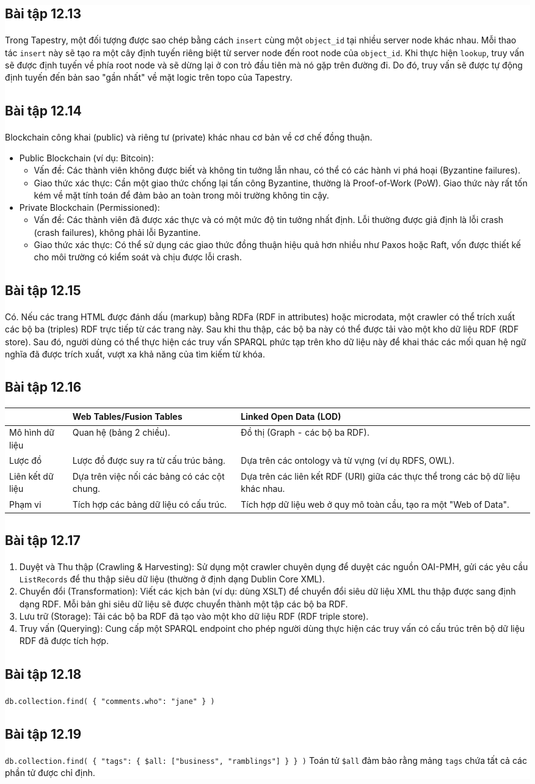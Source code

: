 ## Bài tập 12.13

Trong Tapestry, một đối tượng được sao chép bằng cách `insert` cùng một `object_id` tại nhiều server node khác nhau. Mỗi thao tác `insert` này sẽ tạo ra một cây định tuyến riêng biệt từ server node đến root node của `object_id`. Khi thực hiện `lookup`, truy vấn sẽ được định tuyến về phía root node và sẽ dừng lại ở con trỏ đầu tiên mà nó gặp trên đường đi. Do đó, truy vấn sẽ được tự động định tuyến đến bản sao "gần nhất" về mặt logic trên topo của Tapestry.

## Bài tập 12.14

Blockchain công khai (public) và riêng tư (private) khác nhau cơ bản về cơ chế đồng thuận.

* Public Blockchain (ví dụ: Bitcoin):
  * Vấn đề: Các thành viên không được biết và không tin tưởng lẫn nhau, có thể có các hành vi phá hoại (Byzantine failures).
  * Giao thức xác thực: Cần một giao thức chống lại tấn công Byzantine, thường là Proof-of-Work (PoW). Giao thức này rất tốn kém về mặt tính toán để đảm bảo an toàn trong môi trường không tin cậy.
* Private Blockchain (Permissioned):
  * Vấn đề: Các thành viên đã được xác thực và có một mức độ tin tưởng nhất định. Lỗi thường được giả định là lỗi crash (crash failures), không phải lỗi Byzantine.
  * Giao thức xác thực: Có thể sử dụng các giao thức đồng thuận hiệu quả hơn nhiều như Paxos hoặc Raft, vốn được thiết kế cho môi trường có kiểm soát và chịu được lỗi crash.

## Bài tập 12.15

Có. Nếu các trang HTML được đánh dấu (markup) bằng RDFa (RDF in attributes) hoặc microdata, một crawler có thể trích xuất các bộ ba (triples) RDF trực tiếp từ các trang này.
Sau khi thu thập, các bộ ba này có thể được tải vào một kho dữ liệu RDF (RDF store). Sau đó, người dùng có thể thực hiện các truy vấn SPARQL phức tạp trên kho dữ liệu này để khai thác các mối quan hệ ngữ nghĩa đã được trích xuất, vượt xa khả năng của tìm kiếm từ khóa.

## Bài tập 12.16

| | Web Tables/Fusion Tables | Linked Open Data (LOD) |
| :--- | :--- | :--- |
| Mô hình dữ liệu | Quan hệ (bảng 2 chiều). | Đồ thị (Graph - các bộ ba RDF). |
| Lược đồ | Lược đồ được suy ra từ cấu trúc bảng. | Dựa trên các ontology và từ vựng (ví dụ RDFS, OWL). |
| Liên kết dữ liệu| Dựa trên việc nối các bảng có các cột chung. | Dựa trên các liên kết RDF (URI) giữa các thực thể trong các bộ dữ liệu khác nhau. |
| Phạm vi | Tích hợp các bảng dữ liệu có cấu trúc. | Tích hợp dữ liệu web ở quy mô toàn cầu, tạo ra một "Web of Data". |

## Bài tập 12.17

1. Duyệt và Thu thập (Crawling & Harvesting): Sử dụng một crawler chuyên dụng để duyệt các nguồn OAI-PMH, gửi các yêu cầu `ListRecords` để thu thập siêu dữ liệu (thường ở định dạng Dublin Core XML).
2. Chuyển đổi (Transformation): Viết các kịch bản (ví dụ: dùng XSLT) để chuyển đổi siêu dữ liệu XML thu thập được sang định dạng RDF. Mỗi bản ghi siêu dữ liệu sẽ được chuyển thành một tập các bộ ba RDF.
3. Lưu trữ (Storage): Tải các bộ ba RDF đã tạo vào một kho dữ liệu RDF (RDF triple store).
4. Truy vấn (Querying): Cung cấp một SPARQL endpoint cho phép người dùng thực hiện các truy vấn có cấu trúc trên bộ dữ liệu RDF đã được tích hợp.

## Bài tập 12.18

`db.collection.find( { "comments.who": "jane" } )`

## Bài tập 12.19

`db.collection.find( { "tags": { $all: ["business", "ramblings"] } } )`
Toán tử `$all` đảm bảo rằng mảng `tags` chứa tất cả các phần tử được chỉ định.
